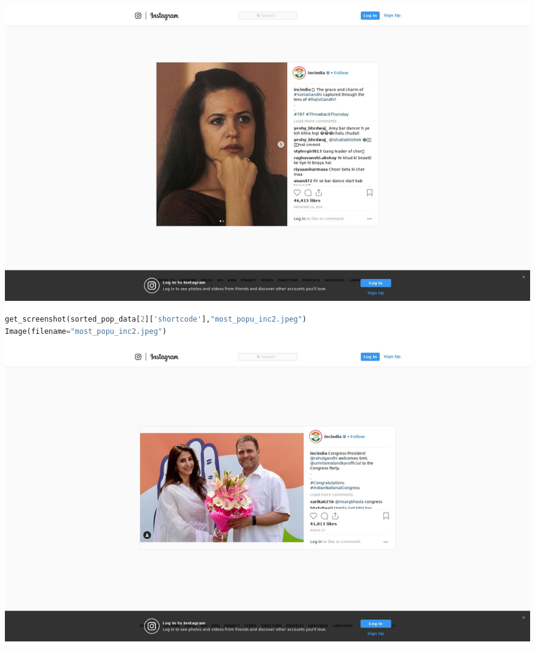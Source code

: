 ![jpeg](output_9_0.jpeg)




```python
get_screenshot(sorted_pop_data[2]['shortcode'],"most_popu_inc2.jpeg")
Image(filename="most_popu_inc2.jpeg") 
```




![jpeg](output_10_0.jpeg)
